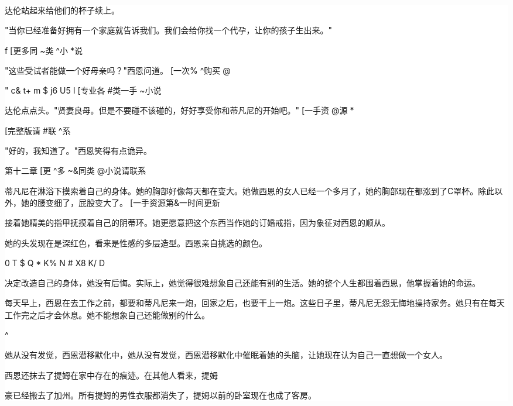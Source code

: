 

达伦站起来给他们的杯子续上。



"当你已经准备好拥有一个家庭就告诉我们。我们会给你找一个代孕，让你的孩子生出来。"



f [更多同 ~类 ^小 *说



"这些受试者能做一个好母亲吗？"西恩问道。 [一次% ^购买 @



 " c& t+ m $ j6 U5 I [专业各 #类一手 ~小说



达伦点点头。"贤妻良母。但是不要碰不该碰的，好好享受你和蒂凡尼的开始吧。" [一手资 @源 *



 [完整版请 #联 ^系



"好的，我知道了。"西恩笑得有点诡异。



第十二章 [更 ^多 ~&同类 @小说请联系





蒂凡尼在淋浴下摸索着自己的身体。她的胸部好像每天都在变大。她做西恩的女人已经一个多月了，她的胸部现在都涨到了C罩杯。除此以外，她的腰变细了，屁股变大了。 [一手资源第&一时间更新



接着她精美的指甲抚摸着自己的阴蒂环。她更愿意把这个东西当作她的订婚戒指，因为象征对西恩的顺从。



她的头发现在是深红色，看来是性感的多层造型。西恩亲自挑选的颜色。



0 T $ Q * K% N # X8 K/ D 



决定改造自己的身体，她没有后悔。实际上，她觉得很难想象自己还能有别的生活。她的整个人生都围着西恩，他掌握着她的命运。



每天早上，西恩在去工作之前，都要和蒂凡尼来一炮，回家之后，也要干上一炮。这些日子里，蒂凡尼无怨无悔地操持家务。她只有在每天工作完之后才会休息。她不能想象自己还能做别的什么。



 ^



她从没有发觉，西恩潜移默化中，她从没有发觉，西恩潜移默化中催眠着她的头脑，让她现在认为自己一直想做一个女人。





西恩还抹去了提姆在家中存在的痕迹。在其他人看来，提姆

豪已经搬去了加州。所有提姆的男性衣服都消失了，提姆以前的卧室现在也成了客房。

